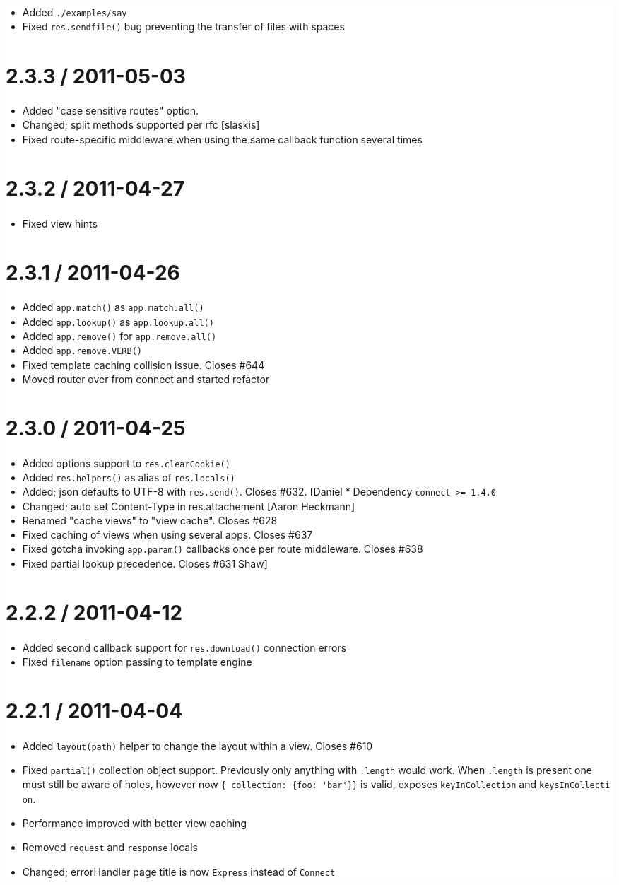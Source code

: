   * Added `./examples/say`
  * Fixed `res.sendfile()` bug preventing the transfer of files with spaces

2.3.3 / 2011-05-03 
==================

  * Added "case sensitive routes" option.
  * Changed; split methods supported per rfc [slaskis]
  * Fixed route-specific middleware when using the same callback function several times

2.3.2 / 2011-04-27 
==================

  * Fixed view hints

2.3.1 / 2011-04-26 
==================

  * Added `app.match()` as `app.match.all()`
  * Added `app.lookup()` as `app.lookup.all()`
  * Added `app.remove()` for `app.remove.all()`
  * Added `app.remove.VERB()`
  * Fixed template caching collision issue. Closes #644
  * Moved router over from connect and started refactor

2.3.0 / 2011-04-25 
==================

  * Added options support to `res.clearCookie()`
  * Added `res.helpers()` as alias of `res.locals()`
  * Added; json defaults to UTF-8 with `res.send()`. Closes #632. [Daniel   * Dependency `connect >= 1.4.0`
  * Changed; auto set Content-Type in res.attachement [Aaron Heckmann]
  * Renamed "cache views" to "view cache". Closes #628
  * Fixed caching of views when using several apps. Closes #637
  * Fixed gotcha invoking `app.param()` callbacks once per route middleware. 
Closes #638
  * Fixed partial lookup precedence. Closes #631
Shaw]

2.2.2 / 2011-04-12 
==================

  * Added second callback support for `res.download()` connection errors
  * Fixed `filename` option passing to template engine

2.2.1 / 2011-04-04 
==================

  * Added `layout(path)` helper to change the layout within a view. Closes #610
  * Fixed `partial()` collection object support.
    Previously only anything with `.length` would work.
    When `.length` is present one must still be aware of holes,
    however now `{ collection: {foo: 'bar'}}` is valid, exposes
    `keyInCollection` and `keysInCollection`.

  * Performance improved with better view caching
  * Removed `request` and `response` locals
  * Changed; errorHandler page title is now `Express` instead of `Connect`
